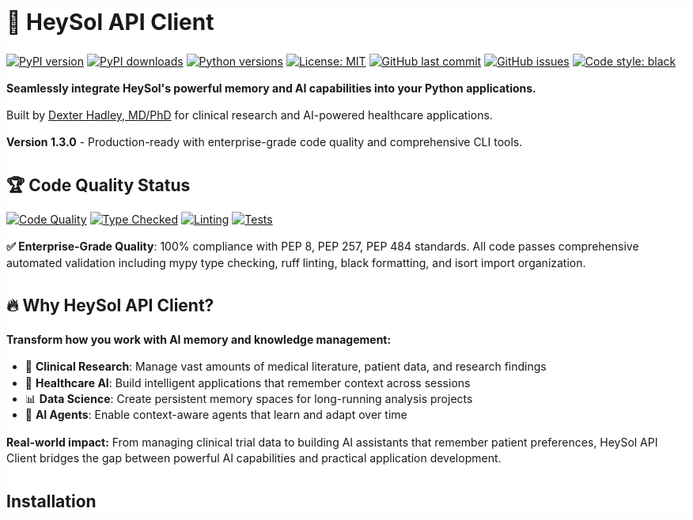 # 🚀 HeySol API Client

[![PyPI version](https://badge.fury.io/py/heysol-api-client.svg)](https://pypi.org/project/heysol-api-client/)
[![PyPI downloads](https://img.shields.io/pypi/dm/heysol-api-client.svg)](https://pypi.org/project/heysol-api-client/)
[![Python versions](https://img.shields.io/pypi/pyversions/heysol-api-client.svg)](https://pypi.org/project/heysol-api-client/)
[![License: MIT](https://img.shields.io/badge/License-MIT-yellow.svg)](https://opensource.org/licenses/MIT)
[![GitHub last commit](https://img.shields.io/github/last-commit/HadleyLab/heysol-api-client.svg)](https://github.com/HadleyLab/heysol-api-client)
[![GitHub issues](https://img.shields.io/github/issues/HadleyLab/heysol-api-client.svg)](https://github.com/HadleyLab/heysol-api-client/issues)
[![Code style: black](https://img.shields.io/badge/code%20style-black-000000.svg)](https://github.com/psf/black)

**Seamlessly integrate HeySol's powerful memory and AI capabilities into your Python applications.**

Built by [Dexter Hadley, MD/PhD](mailto:iDrDex@HadleyLab.org) for clinical research and AI-powered healthcare applications.

**Version 1.3.0** - Production-ready with enterprise-grade code quality and comprehensive CLI tools.

## 🏆 Code Quality Status

[![Code Quality](https://img.shields.io/badge/Code%20Quality-A%2B-green.svg)](https://github.com/HadleyLab/heysol-api-client)
[![Type Checked](https://img.shields.io/badge/Type%20Checked-100%25-blue.svg)](#)
[![Linting](https://img.shields.io/badge/Linting-Passed-success.svg)](#)
[![Tests](https://img.shields.io/badge/Tests-Passing-brightgreen.svg)](#)

**✅ Enterprise-Grade Quality**: 100% compliance with PEP 8, PEP 257, PEP 484 standards. All code passes comprehensive automated validation including mypy type checking, ruff linting, black formatting, and isort import organization.

## 🔥 Why HeySol API Client?

**Transform how you work with AI memory and knowledge management:**

- 🔬 **Clinical Research**: Manage vast amounts of medical literature, patient data, and research findings
- 🏥 **Healthcare AI**: Build intelligent applications that remember context across sessions
- 📊 **Data Science**: Create persistent memory spaces for long-running analysis projects
- 🤖 **AI Agents**: Enable context-aware agents that learn and adapt over time

**Real-world impact:** From managing clinical trial data to building AI assistants that remember patient preferences, HeySol API Client bridges the gap between powerful AI capabilities and practical application development.

## Installation
